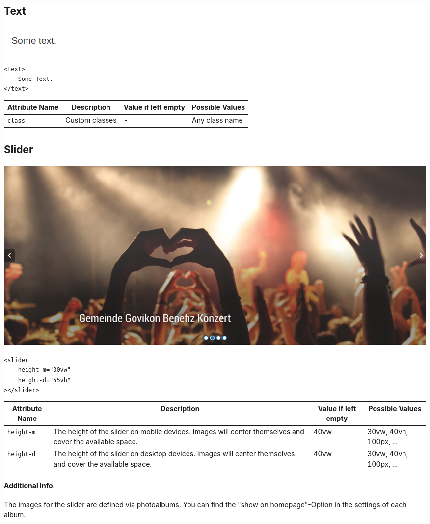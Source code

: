 
## Text
[![Text](docs/_static/homepage_widgets//text.png?raw=true)]()
```
<text>
    Some Text.
</text>
```
| Attribute Name | Description      | Value if left empty | Possible Values        |
| ------------- | -----------------| ------------------- | ---------------------- |
| `class`       | Custom classes   | -                   | Any class name         |


## Slider
[![Slider](docs/_static/homepage_widgets//slider.png?raw=true)]()
```
<slider
    height-m="30vw"
    height-d="55vh"
></slider>
```

| Attribute Name | Description                                | Value if left empty | Possible Values        |
| ------------- | ------------------------------------------ | ------------------- | ---------------------- |
| `height-m`    | The height of the slider on mobile devices. Images will center themselves and cover the available space. | 40vw                | 30vw, 40vh, 100px, ... |
| `height-d`    | The height of the slider on desktop devices. Images will center themselves and cover the available space.| 40vw                | 30vw, 40vh, 100px, ... |

#### Additional Info:
The images for the slider are defined via photoalbums. You can find the "show on homepage"-Option in the settings of each album.
